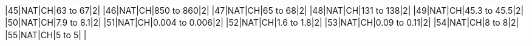 |45|NAT|CH|63 to 67|2|
|46|NAT|CH|850 to 860|2|
|47|NAT|CH|65 to 68|2|
|48|NAT|CH|131 to 138|2|
|49|NAT|CH|45.3 to 45.5|2|
|50|NAT|CH|7.9 to 8.1|2|
|51|NAT|CH|0.004 to 0.006|2|
|52|NAT|CH|1.6 to 1.8|2|
|53|NAT|CH|0.09 to 0.11|2|
|54|NAT|CH|8 to 8|2|
|55|NAT|CH|5 to 5| |